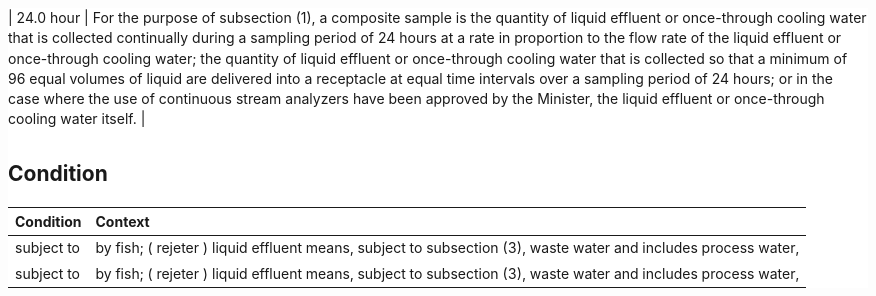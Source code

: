 | 24.0 hour  | For the purpose of subsection (1), a composite sample is the quantity of liquid effluent or once-through cooling water that is collected continually during a sampling period of 24 hours at a rate in proportion to the flow rate of the liquid effluent or once-through cooling water; the quantity of liquid effluent or once-through cooling water that is collected so that a minimum of 96 equal volumes of liquid are delivered into a receptacle at equal time intervals over a sampling period of 24 hours; or in the case where the use of continuous stream analyzers have been approved by the Minister, the liquid effluent or once-through cooling water itself.                                                                                                                                                                                                                                                                                                                                                                                                                                                                                                                                                                                                                                                                                                                                                                                                                                                                                                                                                                                                                                                                                                                                                                                                                                                                                                                                                                                                                                                                                                                                                                                                                                                                                                                                                                                                                                                                                                                                                                                                                                                                                                                                                                                                                                                                                                                                                                                                                                                                                                                                                                                                                                                                                                                                                                                                                                                                                                                                                                                                                                                                                                                                                                                                                                                                                                                                                                                                                                                                                                                                                                                                                                                                                                                                                                                                                                                                                                                                                                                                                                                                                                                                                                                                                                                                                                                                                                                                                                                                                                                                                                                                                                                                                                                                                                                                               |


## Condition
| Condition   | Context                                                                                                                    |
|:------------|:---------------------------------------------------------------------------------------------------------------------------|
| subject to  | by fish; ( rejeter ) liquid effluent means, subject to subsection (3), waste water and includes process water,             |
| subject to  | by fish; ( rejeter ) liquid effluent means, subject to subsection (3), waste water and includes process water,             |